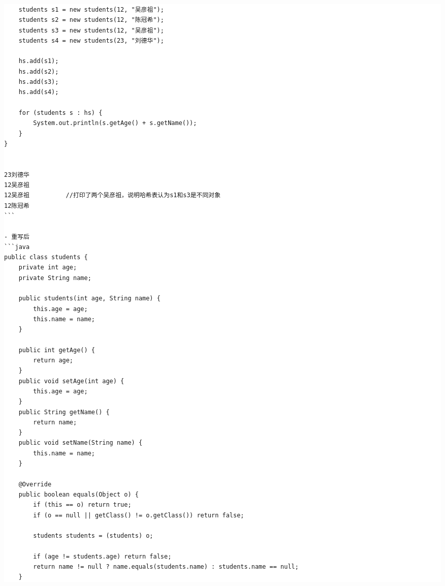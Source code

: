	    students s1 = new students(12, "吴彦祖");  
	    students s2 = new students(12, "陈冠希");  
	    students s3 = new students(12, "吴彦祖");  
	    students s4 = new students(23, "刘德华");  
	  
	    hs.add(s1);  
	    hs.add(s2);  
	    hs.add(s3);  
	    hs.add(s4);  
	  
	    for (students s : hs) {  
	        System.out.println(s.getAge() + s.getName());  
	    }  
	}
	
	
	23刘德华
	12吴彦祖
	12吴彦祖          //打印了两个吴彦祖，说明哈希表认为s1和s3是不同对象
	12陈冠希
	```

	- 重写后
	```java
	public class students {  
	    private int age;  
	    private String name;  
	  
	    public students(int age, String name) {  
	        this.age = age;  
	        this.name = name;  
	    }  
	  
	    public int getAge() {  
	        return age;  
	    }  
	    public void setAge(int age) {  
	        this.age = age;  
	    }  
	    public String getName() {  
	        return name;  
	    }  
	    public void setName(String name) {  
	        this.name = name;  
	    }  
	  
	    @Override  
	    public boolean equals(Object o) {  
	        if (this == o) return true;  
	        if (o == null || getClass() != o.getClass()) return false;  
	  
	        students students = (students) o;  
	  
	        if (age != students.age) return false;  
	        return name != null ? name.equals(students.name) : students.name == null;  
	    }  
	  